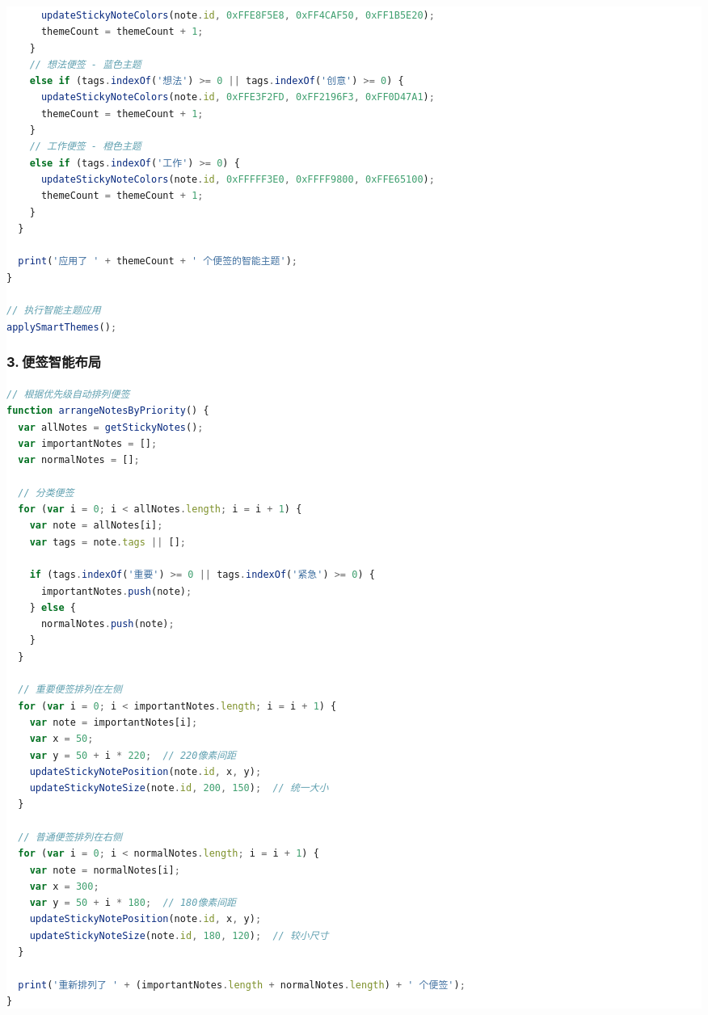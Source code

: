 ```javascript
      updateStickyNoteColors(note.id, 0xFFE8F5E8, 0xFF4CAF50, 0xFF1B5E20);
      themeCount = themeCount + 1;
    }
    // 想法便签 - 蓝色主题
    else if (tags.indexOf('想法') >= 0 || tags.indexOf('创意') >= 0) {
      updateStickyNoteColors(note.id, 0xFFE3F2FD, 0xFF2196F3, 0xFF0D47A1);
      themeCount = themeCount + 1;
    }
    // 工作便签 - 橙色主题
    else if (tags.indexOf('工作') >= 0) {
      updateStickyNoteColors(note.id, 0xFFFFF3E0, 0xFFFF9800, 0xFFE65100);
      themeCount = themeCount + 1;
    }
  }
  
  print('应用了 ' + themeCount + ' 个便签的智能主题');
}

// 执行智能主题应用
applySmartThemes();
```

### 3. 便签智能布局

```javascript
// 根据优先级自动排列便签
function arrangeNotesByPriority() {
  var allNotes = getStickyNotes();
  var importantNotes = [];
  var normalNotes = [];
  
  // 分类便签
  for (var i = 0; i < allNotes.length; i = i + 1) {
    var note = allNotes[i];
    var tags = note.tags || [];
    
    if (tags.indexOf('重要') >= 0 || tags.indexOf('紧急') >= 0) {
      importantNotes.push(note);
    } else {
      normalNotes.push(note);
    }
  }
  
  // 重要便签排列在左侧
  for (var i = 0; i < importantNotes.length; i = i + 1) {
    var note = importantNotes[i];
    var x = 50;
    var y = 50 + i * 220;  // 220像素间距
    updateStickyNotePosition(note.id, x, y);
    updateStickyNoteSize(note.id, 200, 150);  // 统一大小
  }
  
  // 普通便签排列在右侧
  for (var i = 0; i < normalNotes.length; i = i + 1) {
    var note = normalNotes[i];
    var x = 300;
    var y = 50 + i * 180;  // 180像素间距
    updateStickyNotePosition(note.id, x, y);
    updateStickyNoteSize(note.id, 180, 120);  // 较小尺寸
  }
  
  print('重新排列了 ' + (importantNotes.length + normalNotes.length) + ' 个便签');
}
```